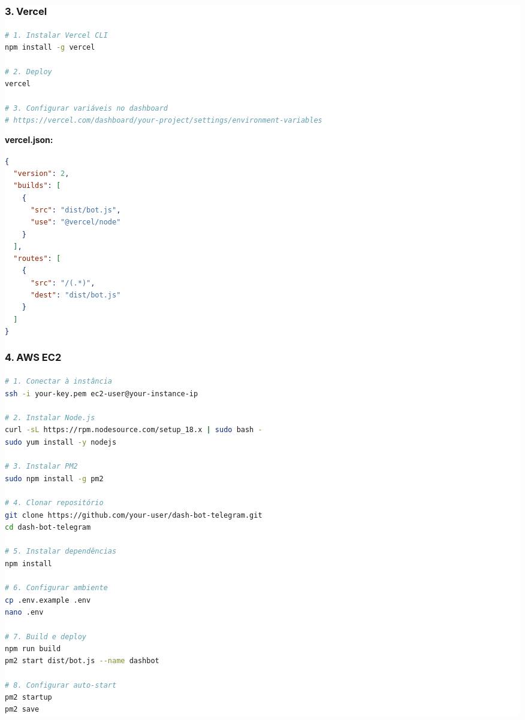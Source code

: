 ### 3. **Vercel**

```bash
# 1. Instalar Vercel CLI
npm install -g vercel

# 2. Deploy
vercel

# 3. Configurar variáveis no dashboard
# https://vercel.com/dashboard/your-project/settings/environment-variables
```

**vercel.json:**

```json
{
  "version": 2,
  "builds": [
    {
      "src": "dist/bot.js",
      "use": "@vercel/node"
    }
  ],
  "routes": [
    {
      "src": "/(.*)",
      "dest": "dist/bot.js"
    }
  ]
}
```

### 4. **AWS EC2**

```bash
# 1. Conectar à instância
ssh -i your-key.pem ec2-user@your-instance-ip

# 2. Instalar Node.js
curl -sL https://rpm.nodesource.com/setup_18.x | sudo bash -
sudo yum install -y nodejs

# 3. Instalar PM2
sudo npm install -g pm2

# 4. Clonar repositório
git clone https://github.com/your-user/dash-bot-telegram.git
cd dash-bot-telegram

# 5. Instalar dependências
npm install

# 6. Configurar ambiente
cp .env.example .env
nano .env

# 7. Build e deploy
npm run build
pm2 start dist/bot.js --name dashbot

# 8. Configurar auto-start
pm2 startup
pm2 save
```
